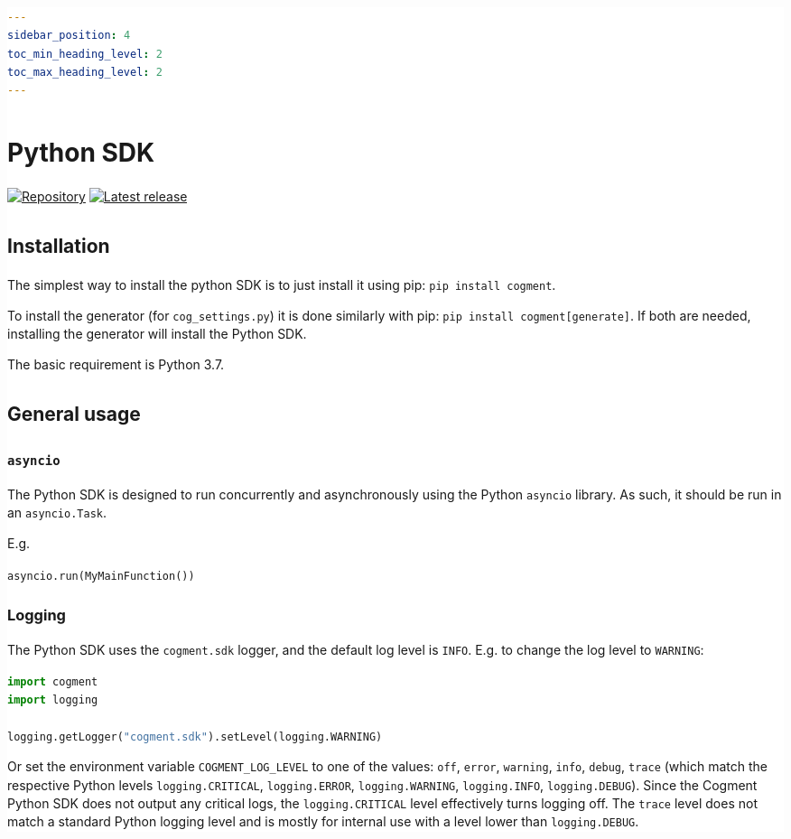 ```yaml
---
sidebar_position: 4
toc_min_heading_level: 2
toc_max_heading_level: 2
---
```


# Python SDK

[![Repository](https://img.shields.io/badge/repository-cogment%2Fcogment--py--sdk-%235217b8?style=for-the-badge&logo=github)](https://github.com/cogment/cogment-py-sdk) [![Latest release](https://img.shields.io/pypi/v/cogment?style=for-the-badge)](https://pypi.org/project/cogment/)

## Installation

The simplest way to install the python SDK is to just install it using pip: `pip install cogment`.

To install the generator (for `cog_settings.py`) it is done similarly with pip: `pip install cogment[generate]`. If both are needed, installing the generator will install the Python SDK.

The basic requirement is Python 3.7.

## General usage

### `asyncio`

The Python SDK is designed to run concurrently and asynchronously using the Python `asyncio` library. As such, it should be run in an `asyncio.Task`.

E.g.

```python
asyncio.run(MyMainFunction())
```

### Logging

The Python SDK uses the `cogment.sdk` logger, and the default log level is `INFO`. E.g. to change the log level to `WARNING`:

```python
import cogment
import logging

logging.getLogger("cogment.sdk").setLevel(logging.WARNING)
```

Or set the environment variable `COGMENT_LOG_LEVEL` to one of the values: `off`, `error`, `warning`, `info`, `debug`, `trace` (which match the respective Python levels `logging.CRITICAL`, `logging.ERROR`, `logging.WARNING`, `logging.INFO`, `logging.DEBUG`).
Since the Cogment Python SDK does not output any critical logs, the `logging.CRITICAL` level effectively turns logging off.
The `trace` level does not match a standard Python logging level and is mostly for internal use with a level lower than `logging.DEBUG`.
